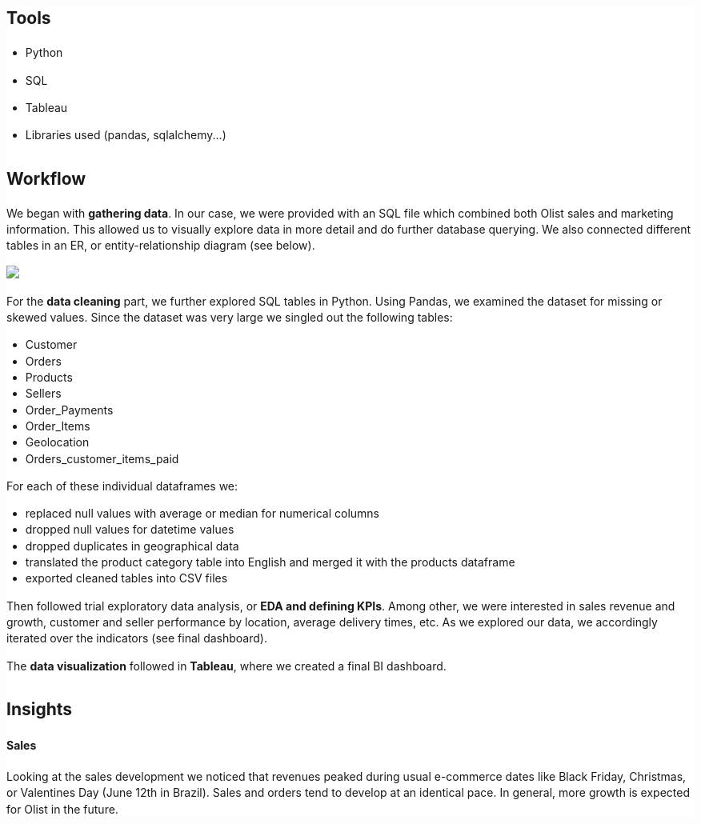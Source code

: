 ## Tools <a class="anchor" id="tools"></a>

* Python 
* SQL
* Tableau

* Libraries used (pandas, sqlalchemy...)

## Workflow<a class="anchor" id="workflow"></a>

We began with **gathering data**. In our case, we were provided with an SQL file which combined both Olist sales and marketing information. This allowed us to visually explore data in more detail and do further database querying. We also connected different tables in an ER, or entity-relationship diagram (see below). 

<div>
<img src="https://github.com/plumeris/Mid-bootcamp-project/blob/main/ER.png?raw=true" width="800"/>
</div>

For the **data cleaning** part, we further explored SQL tables in Python. Using Pandas, we examined the dataset for missing or skewed values. Since the dataset was very large we singled out the following tables:

- Customer
- Orders
- Products
- Sellers
- Order_Payments
- Order_Items
- Geolocation
- Orders_customer_items_paid

For each of these individual dataframes we:

- replaced null values with average or median for numerical columns
- dropped null values for datetime values
- dropped duplicates in geographical data
- translated the product category table into English and merged it with the products dataframe
- exported cleaned tables into CSV files

Then followed trial exploratory data analysis, or **EDA and defining KPIs**. Among other, we were interested in sales revenue and growth, customer and seller performance by location, average delivery times, etc. As we explored our data, we accordingly iterated over the indicators (see final dashboard).  

The **data visualization** followed in **Tableau**, where we created a final BI dashboard.

## Insights<a class="anchor" id="insights"></a>

#### Sales

Looking at the sales development we noticed that revenues peaked during usual e-commerce dates like Black Friday, Christmas, or Valentines Day (June 12th in Brazil). Sales and orders tend to develop at an identical pace. In general, more growth is expected for Olist in the future.
